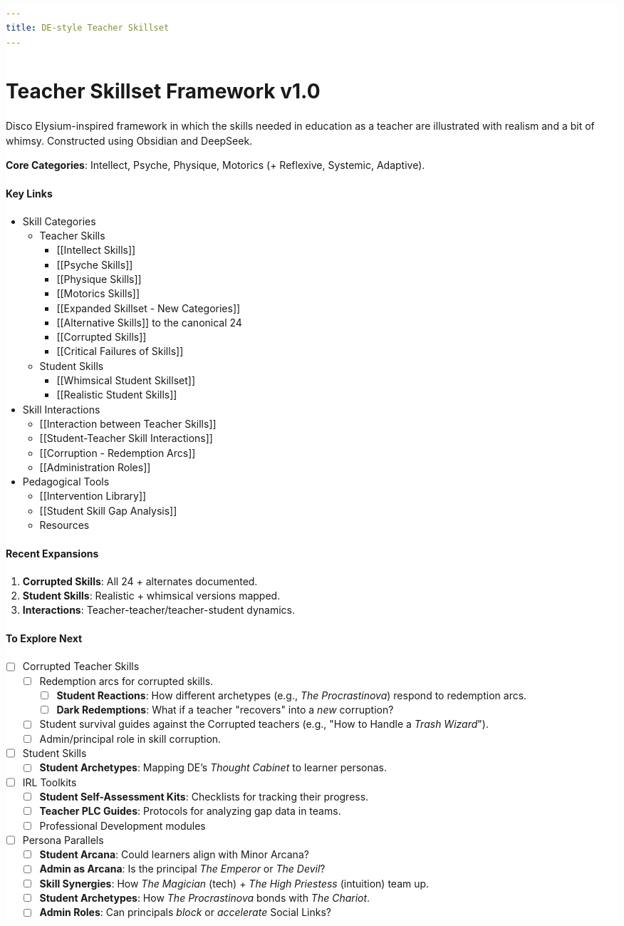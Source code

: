 ```yaml
---
title: DE-style Teacher Skillset
---
```


# **Teacher Skillset Framework v1.0**  

Disco Elysium-inspired framework in which the skills needed in education as a teacher are illustrated with realism and a bit of whimsy. Constructed using Obsidian and DeepSeek.

**Core Categories**: Intellect, Psyche, Physique, Motorics (+ Reflexive, Systemic, Adaptive).  

#### **Key Links**  
- Skill Categories
	- Teacher Skills
		- [[Intellect Skills]]
		- [[Psyche Skills]]
		- [[Physique Skills]]
		- [[Motorics Skills]]
		- [[Expanded Skillset - New Categories]]
		- [[Alternative Skills]] to the canonical 24
		- [[Corrupted Skills]]
		- [[Critical Failures of Skills]]
	- Student Skills
		- [[Whimsical Student Skillset]]
		- [[Realistic Student Skills]]
- Skill Interactions
	- [[Interaction between Teacher Skills]]
	- [[Student-Teacher Skill Interactions]]
	- [[Corruption - Redemption Arcs]]
	- [[Administration Roles]]
- Pedagogical Tools
	- [[Intervention Library]]
	- [[Student Skill Gap Analysis]]
	- Resources

#### **Recent Expansions**  
1. **Corrupted Skills**: All 24 + alternates documented.  
2. **Student Skills**: Realistic + whimsical versions mapped.  
3. **Interactions**: Teacher-teacher/teacher-student dynamics.  

#### **To Explore Next**  
- [ ] Corrupted Teacher Skills 
	- [ ] Redemption arcs for corrupted skills.  
		- [ ] **Student Reactions**: How different archetypes (e.g., _The Procrastinova_) respond to redemption arcs.
		- [ ]  **Dark Redemptions**: What if a teacher "recovers" into a _new_ corruption?
	- [ ] Student survival guides against the Corrupted teachers (e.g., "How to Handle a *Trash Wizard*").
	- [ ] Admin/principal role in skill corruption.  
- [ ] Student Skills
	- [ ] **Student Archetypes**: Mapping DE’s _Thought Cabinet_ to learner personas.
- [ ] IRL Toolkits 
	- [ ]  **Student Self-Assessment Kits**: Checklists for tracking their progress.
	- [ ] **Teacher PLC Guides**: Protocols for analyzing gap data in teams.
	- [ ] Professional Development modules
- [ ] Persona Parallels
	- [ ] **Student Arcana**: Could learners align with Minor Arcana?
	- [ ] **Admin as Arcana**: Is the principal _The Emperor_ or _The Devil_?
	- [ ] **Skill Synergies**: How _The Magician_ (tech) + _The High Priestess_ (intuition) team up.
	- [ ] **Student Archetypes**: How _The Procrastinova_ bonds with _The Chariot_.
	- [ ] **Admin Roles**: Can principals _block_ or _accelerate_ Social Links?